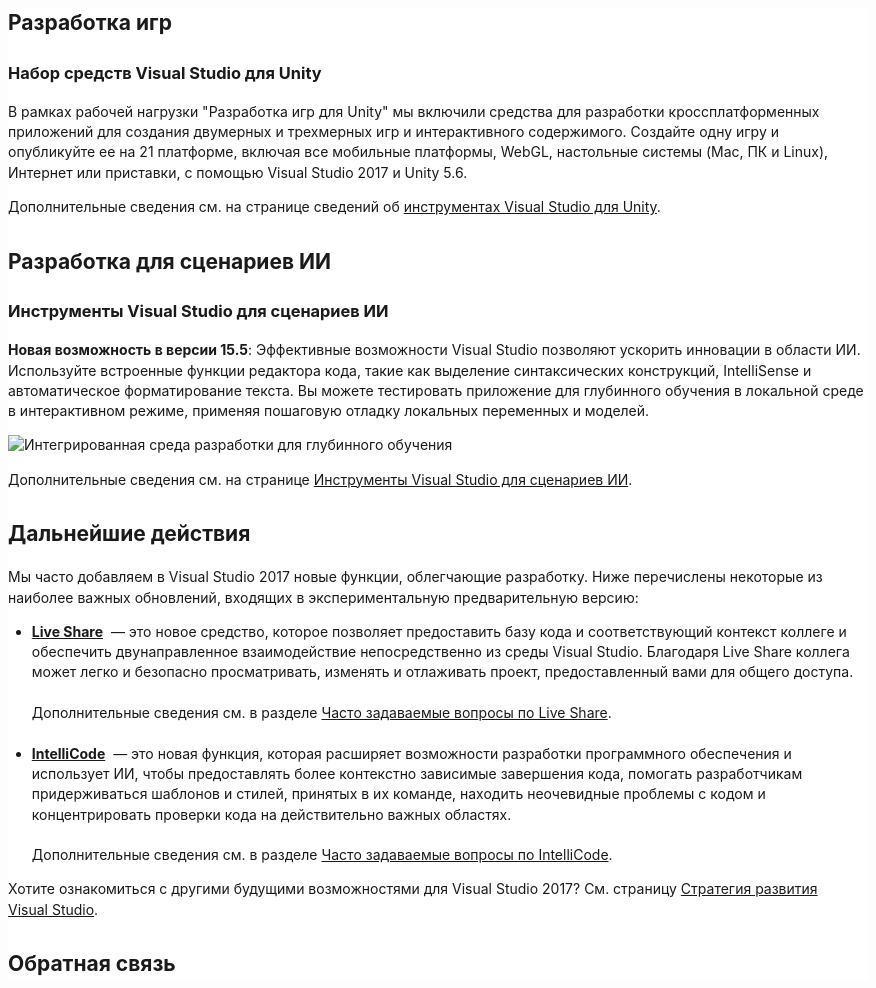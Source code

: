 ## <a name="games-development"></a>Разработка игр

### <a name="visual-studio-tools-for-unity"></a>Набор средств Visual Studio для Unity

В рамках рабочей нагрузки "Разработка игр для Unity" мы включили средства для разработки кроссплатформенных приложений для создания двумерных и трехмерных игр и интерактивного содержимого. Создайте одну игру и опубликуйте ее на 21 платформе, включая все мобильные платформы, WebGL, настольные системы (Mac, ПК и Linux), Интернет или приставки, с помощью Visual Studio 2017 и Unity 5.6.

Дополнительные сведения см. на странице сведений об [инструментах Visual Studio для Unity](../cross-platform/visual-studio-tools-for-unity.md).

## <a name="ai-development"></a>Разработка для сценариев ИИ

### <a name="visual-studio-tools-for-ai"></a>Инструменты Visual Studio для сценариев ИИ

**Новая возможность в версии 15.5**: Эффективные возможности Visual Studio позволяют ускорить инновации в области ИИ. Используйте встроенные функции редактора кода, такие как выделение синтаксических конструкций, IntelliSense и автоматическое форматирование текста. Вы можете тестировать приложение для глубинного обучения в локальной среде в интерактивном режиме, применяя пошаговую отладку локальных переменных и моделей.

  ![Интегрированная среда разработки для глубинного обучения](../ai/media/about/ide.png)

Дополнительные сведения см. на странице [Инструменты Visual Studio для сценариев ИИ](../ai/about-ai-tools.md).

## <a name="whats-next"></a>Дальнейшие действия

Мы часто добавляем в Visual Studio 2017 новые функции, облегчающие разработку. Ниже перечислены некоторые из наиболее важных обновлений, входящих в экспериментальную предварительную версию:

* **[Live Share](https://visualstudio.microsoft.com/services/live-share/)**  — это новое средство, которое позволяет предоставить базу кода и соответствующий контекст коллеге и обеспечить двунаправленное взаимодействие непосредственно из среды Visual Studio. Благодаря Live Share коллега может легко и безопасно просматривать, изменять и отлаживать проект, предоставленный вами для общего доступа.<br><br>Дополнительные сведения см. в разделе [Часто задаваемые вопросы по Live Share](/visualstudio/liveshare/faq).<br><br>
* **[IntelliCode](https://visualstudio.microsoft.com/services/intellicode/)**  — это новая функция, которая расширяет возможности разработки программного обеспечения и использует ИИ, чтобы предоставлять более контекстно зависимые завершения кода, помогать разработчикам придерживаться шаблонов и стилей, принятых в их команде, находить неочевидные проблемы с кодом и концентрировать проверки кода на действительно важных областях. <br><br>Дополнительные сведения см. в разделе [Часто задаваемые вопросы по IntelliCode](/visualstudio/intellicode/faq).

Хотите ознакомиться с другими будущими возможностями для Visual Studio 2017? См. страницу [Стратегия развития Visual Studio](/visualstudio/productinfo/vs2018-roadmap).

## <a name="contact-us"></a>Обратная связь
